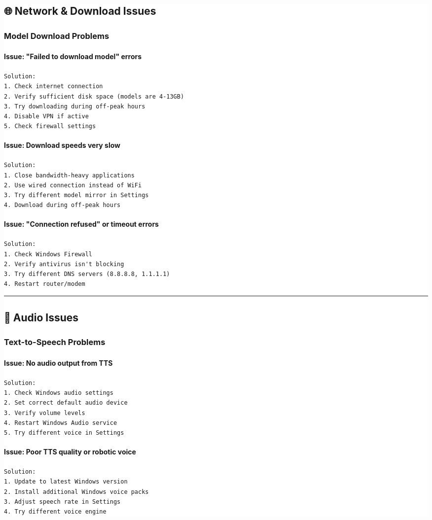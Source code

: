 
## 🌐 Network & Download Issues

### **Model Download Problems**

#### **Issue**: "Failed to download model" errors
```
Solution:
1. Check internet connection
2. Verify sufficient disk space (models are 4-13GB)
3. Try downloading during off-peak hours
4. Disable VPN if active
5. Check firewall settings
```

#### **Issue**: Download speeds very slow
```
Solution:
1. Close bandwidth-heavy applications
2. Use wired connection instead of WiFi
3. Try different model mirror in Settings
4. Download during off-peak hours
```

#### **Issue**: "Connection refused" or timeout errors
```
Solution:
1. Check Windows Firewall
2. Verify antivirus isn't blocking
3. Try different DNS servers (8.8.8.8, 1.1.1.1)
4. Restart router/modem
```

---

## 🎵 Audio Issues

### **Text-to-Speech Problems**

#### **Issue**: No audio output from TTS
```
Solution:
1. Check Windows audio settings
2. Set correct default audio device
3. Verify volume levels
4. Restart Windows Audio service
5. Try different voice in Settings
```

#### **Issue**: Poor TTS quality or robotic voice
```
Solution:
1. Update to latest Windows version
2. Install additional Windows voice packs
3. Adjust speech rate in Settings
4. Try different voice engine
```
